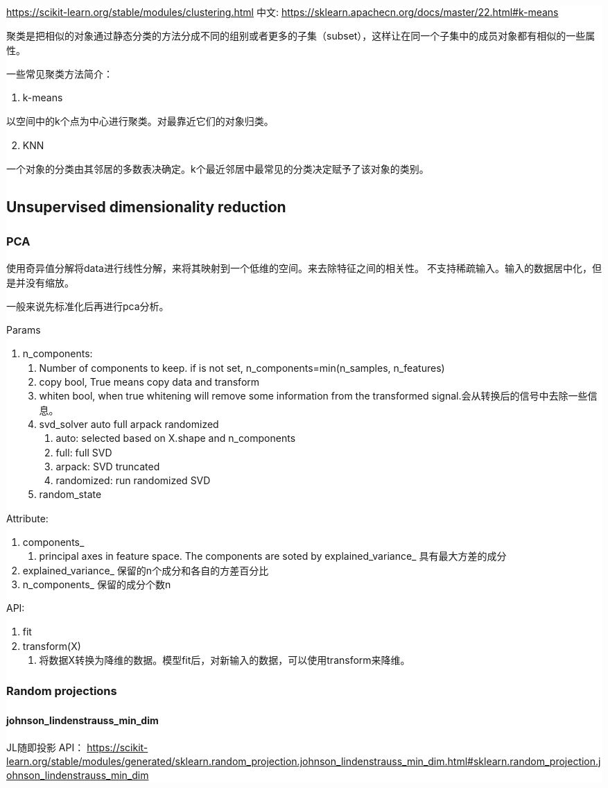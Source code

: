 https://scikit-learn.org/stable/modules/clustering.html
中文:
https://sklearn.apachecn.org/docs/master/22.html#k-means

聚类是把相似的对象通过静态分类的方法分成不同的组别或者更多的子集（subset），这样让在同一个子集中的成员对象都有相似的一些属性。

一些常见聚类方法简介：
1. k-means

以空间中的k个点为中心进行聚类。对最靠近它们的对象归类。

2. KNN

一个对象的分类由其邻居的多数表决确定。k个最近邻居中最常见的分类决定赋予了该对象的类别。


## Unsupervised dimensionality reduction

### PCA
使用奇异值分解将data进行线性分解，来将其映射到一个低维的空间。来去除特征之间的相关性。
不支持稀疏输入。输入的数据居中化，但是并没有缩放。

一般来说先标准化后再进行pca分析。

Params
1. n_components:
   1. Number of components to keep. if is not set, n_components=min(n_samples, n_features)
   2. copy bool, True means copy data and transform
   3. whiten bool, when true whitening will remove some information from the transformed signal.会从转换后的信号中去除一些信息。
   4. svd_solver auto full arpack randomized
      1. auto: selected based on X.shape and n_components
      2. full: full SVD
      3. arpack: SVD truncated 
      4. randomized: run randomized SVD
   5. random_state

Attribute:
1. components_
   1. principal axes in feature space. The components are soted by explained_variance_ 具有最大方差的成分
2. explained_variance_  保留的n个成分和各自的方差百分比
3. n_components_ 保留的成分个数n
   
API:
1. fit
2. transform(X)
   1. 将数据X转换为降维的数据。模型fit后，对新输入的数据，可以使用transform来降维。

### Random projections

#### johnson_lindenstrauss_min_dim
JL随即投影
API： https://scikit-learn.org/stable/modules/generated/sklearn.random_projection.johnson_lindenstrauss_min_dim.html#sklearn.random_projection.johnson_lindenstrauss_min_dim
